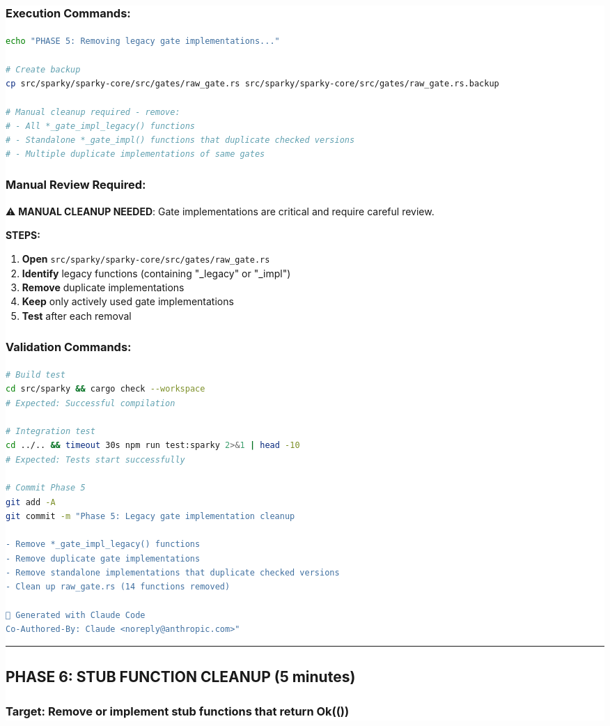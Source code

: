 ### Execution Commands:
```bash
echo "PHASE 5: Removing legacy gate implementations..."

# Create backup
cp src/sparky/sparky-core/src/gates/raw_gate.rs src/sparky/sparky-core/src/gates/raw_gate.rs.backup

# Manual cleanup required - remove:
# - All *_gate_impl_legacy() functions  
# - Standalone *_gate_impl() functions that duplicate checked versions
# - Multiple duplicate implementations of same gates
```

### Manual Review Required:
⚠️ **MANUAL CLEANUP NEEDED**: Gate implementations are critical and require careful review.

**STEPS:**
1. **Open** `src/sparky/sparky-core/src/gates/raw_gate.rs`
2. **Identify** legacy functions (containing "_legacy" or "_impl")
3. **Remove** duplicate implementations
4. **Keep** only actively used gate implementations
5. **Test** after each removal

### Validation Commands:
```bash
# Build test
cd src/sparky && cargo check --workspace
# Expected: Successful compilation

# Integration test
cd ../.. && timeout 30s npm run test:sparky 2>&1 | head -10
# Expected: Tests start successfully

# Commit Phase 5
git add -A
git commit -m "Phase 5: Legacy gate implementation cleanup

- Remove *_gate_impl_legacy() functions
- Remove duplicate gate implementations  
- Remove standalone implementations that duplicate checked versions
- Clean up raw_gate.rs (14 functions removed)

🤖 Generated with Claude Code
Co-Authored-By: Claude <noreply@anthropic.com>"
```

---

## PHASE 6: STUB FUNCTION CLEANUP (5 minutes)

### Target: Remove or implement stub functions that return Ok(())
